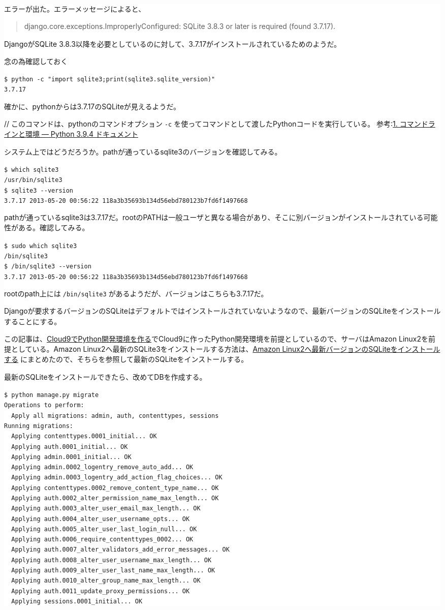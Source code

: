 ```
```

エラーが出た。エラーメッセージによると、

> django.core.exceptions.ImproperlyConfigured: SQLite 3.8.3 or later is required (found 3.7.17).

DjangoがSQLite 3.8.3以降を必要としているのに対して、3.7.17がインストールされているためのようだ。

念の為確認しておく

```
$ python -c "import sqlite3;print(sqlite3.sqlite_version)"
3.7.17
```

確かに、pythonからは3.7.17のSQLiteが見えるようだ。

// このコマンドは、pythonのコマンドオプション `-c` を使ってコマンドとして渡したPythonコードを実行している。  参考:[1\. コマンドラインと環境 — Python 3\.9\.4 ドキュメント](https://docs.python.org/ja/3/using/cmdline.html)

システム上ではどうだろうか。pathが通っているsqlite3のバージョンを確認してみる。

```
$ which sqlite3
/usr/bin/sqlite3
$ sqlite3 --version
3.7.17 2013-05-20 00:56:22 118a3b35693b134d56ebd780123b7fd6f1497668
```

pathが通っているsqlite3は3.7.17だ。rootのPATHは一般ユーザと異なる場合があり、そこに別バージョンがインストールされている可能性がある。確認してみる。

```
$ sudo which sqlite3
/bin/sqlite3
$ /bin/sqlite3 --version
3.7.17 2013-05-20 00:56:22 118a3b35693b134d56ebd780123b7fd6f1497668
```

rootのpath上には `/bin/sqlite3` があるようだが、バージョンはこちらも3.7.17だ。

Djangoが要求するバージョンのSQLiteはデフォルトではインストールされていないようなので、最新バージョンのSQLiteをインストールすることにする。

この記事は、[Cloud9でPython開発環境を作る](https://taka4ma.github.io/contents/0007/0007.html)でCloud9に作ったPython開発環境を前提としているので、サーバはAmazon Linux2を前提としている。Amazon Linux2へ最新のSQLite3をインストールする方法は、[Amazon Linux2へ最新バージョンのSQLiteをインストールする](https://taka4ma.github.io/contents/0009.html) にまとめたので、そちらを参照して最新のSQLiteをインストールする。

最新のSQLiteをインストールできたら、改めてDBを作成する。

```
$ python manage.py migrate
Operations to perform:
  Apply all migrations: admin, auth, contenttypes, sessions
Running migrations:
  Applying contenttypes.0001_initial... OK
  Applying auth.0001_initial... OK
  Applying admin.0001_initial... OK
  Applying admin.0002_logentry_remove_auto_add... OK
  Applying admin.0003_logentry_add_action_flag_choices... OK
  Applying contenttypes.0002_remove_content_type_name... OK
  Applying auth.0002_alter_permission_name_max_length... OK
  Applying auth.0003_alter_user_email_max_length... OK
  Applying auth.0004_alter_user_username_opts... OK
  Applying auth.0005_alter_user_last_login_null... OK
  Applying auth.0006_require_contenttypes_0002... OK
  Applying auth.0007_alter_validators_add_error_messages... OK
  Applying auth.0008_alter_user_username_max_length... OK
  Applying auth.0009_alter_user_last_name_max_length... OK
  Applying auth.0010_alter_group_name_max_length... OK
  Applying auth.0011_update_proxy_permissions... OK
  Applying sessions.0001_initial... OK
```
